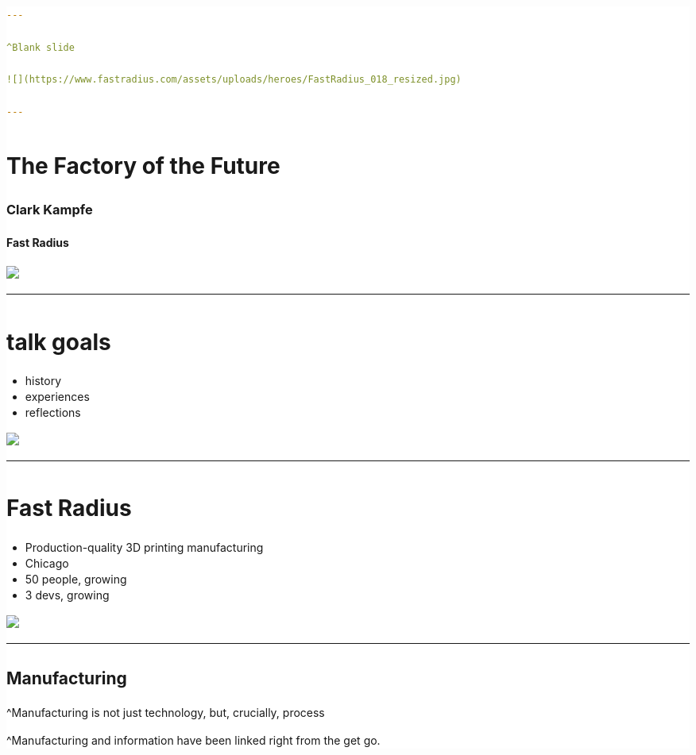 ```yaml
---

^Blank slide

![](https://www.fastradius.com/assets/uploads/heroes/FastRadius_018_resized.jpg)

---
```


# The __Factory__ of the __Future__

### Clark Kampfe

#### Fast Radius

![](https://www.fastradius.com/assets/uploads/heroes/FastRadius_018_resized.jpg)

---

# talk goals

- history
- experiences
- reflections


![](https://www.fastradius.com/assets/uploads/heroes/FastRadius_018_resized.jpg)

---

# Fast Radius

- Production-quality 3D printing manufacturing
- Chicago
- 50 people, growing
- 3 devs, growing

![](https://www.fastradius.com/assets/uploads/heroes/FastRadius_018_resized.jpg)


---



## Manufacturing 

^Manufacturing is not just technology, but, crucially, process

^Manufacturing and information have been linked right from the get go.

